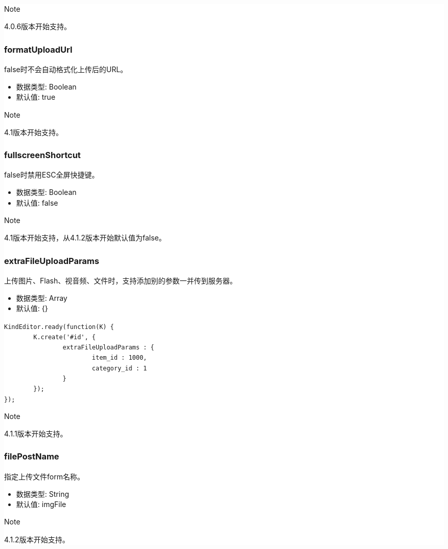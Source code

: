 Note

4.0.6版本开始支持。

###  formatUploadUrl

false时不会自动格式化上传后的URL。

- 数据类型: Boolean
- 默认值: true

Note

4.1版本开始支持。

###  fullscreenShortcut

false时禁用ESC全屏快捷键。

- 数据类型: Boolean
- 默认值: false

Note

4.1版本开始支持，从4.1.2版本开始默认值为false。

###  extraFileUploadParams

上传图片、Flash、视音频、文件时，支持添加别的参数一并传到服务器。

- 数据类型: Array
- 默认值: {}

```
KindEditor.ready(function(K) {
        K.create('#id', {
                extraFileUploadParams : {
                        item_id : 1000,
                        category_id : 1
                }
        });
});

```

Note

4.1.1版本开始支持。

###  filePostName

指定上传文件form名称。

- 数据类型: String
- 默认值: imgFile

Note

4.1.2版本开始支持。
